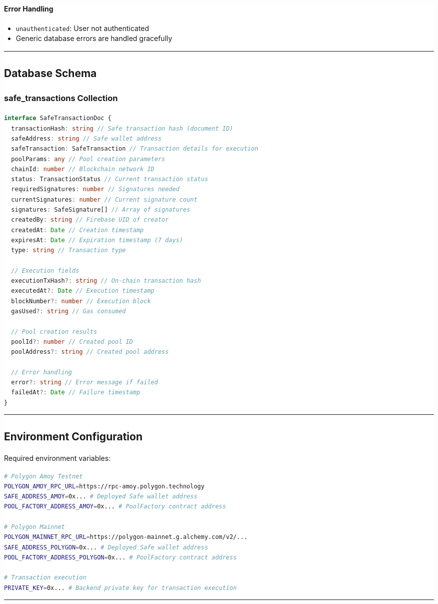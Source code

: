 #### Error Handling

- `unauthenticated`: User not authenticated
- Generic database errors are handled gracefully

---

## Database Schema

### safe_transactions Collection

```typescript
interface SafeTransactionDoc {
  transactionHash: string // Safe transaction hash (document ID)
  safeAddress: string // Safe wallet address
  safeTransaction: SafeTransaction // Transaction details for execution
  poolParams: any // Pool creation parameters
  chainId: number // Blockchain network ID
  status: TransactionStatus // Current transaction status
  requiredSignatures: number // Signatures needed
  currentSignatures: number // Current signature count
  signatures: SafeSignature[] // Array of signatures
  createdBy: string // Firebase UID of creator
  createdAt: Date // Creation timestamp
  expiresAt: Date // Expiration timestamp (7 days)
  type: string // Transaction type

  // Execution fields
  executionTxHash?: string // On-chain transaction hash
  executedAt?: Date // Execution timestamp
  blockNumber?: number // Execution block
  gasUsed?: string // Gas consumed

  // Pool creation results
  poolId?: number // Created pool ID
  poolAddress?: string // Created pool address

  // Error handling
  error?: string // Error message if failed
  failedAt?: Date // Failure timestamp
}
```

---

## Environment Configuration

Required environment variables:

```bash
# Polygon Amoy Testnet
POLYGON_AMOY_RPC_URL=https://rpc-amoy.polygon.technology
SAFE_ADDRESS_AMOY=0x... # Deployed Safe wallet address
POOL_FACTORY_ADDRESS_AMOY=0x... # PoolFactory contract address

# Polygon Mainnet
POLYGON_MAINNET_RPC_URL=https://polygon-mainnet.g.alchemy.com/v2/...
SAFE_ADDRESS_POLYGON=0x... # Deployed Safe wallet address
POOL_FACTORY_ADDRESS_POLYGON=0x... # PoolFactory contract address

# Transaction execution
PRIVATE_KEY=0x... # Backend private key for transaction execution
```

---